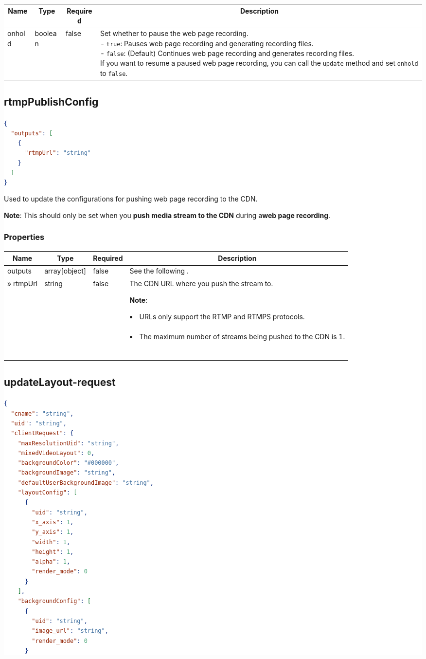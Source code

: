 | Name | Type | Required | Description |
|---|---|---|---|
| onhold | boolean | false | Set whether to pause the web page recording. <br>- `true`: Pauses web page recording and generating recording files. <br>- `false`: (Default) Continues web page recording and generates recording files. <br>If you want to resume a paused web page recording, you can call the `update` method and set `onhold` to `false`. |

## rtmpPublishConfig

<a id="schemartmppublishconfig"></a>




```json
{
  "outputs": [
    {
      "rtmpUrl": "string"
    }
  ]
}
```

Used to update the configurations for pushing web page recording to the CDN.
<p><b>Note</b>: This should only be set when you <b>push media stream to the CDN</b> during a<b>web page recording</b>.<p>

### Properties

| Name | Type | Required | Description |
|---|---|---|---|
| outputs | array[object] | false | See the following . |
| » rtmpUrl | string | false | The CDN URL where you push the stream to.<br><p><b>Note</b>:<br><li>URLs only support the RTMP and RTMPS protocols.</li><br><li>The maximum number of streams being pushed to the CDN is 1.</li><br></p> |

## updateLayout-request

<a id="schemaupdatelayout-request"></a>




```json
{
  "cname": "string",
  "uid": "string",
  "clientRequest": {
    "maxResolutionUid": "string",
    "mixedVideoLayout": 0,
    "backgroundColor": "#000000",
    "backgroundImage": "string",
    "defaultUserBackgroundImage": "string",
    "layoutConfig": [
      {
        "uid": "string",
        "x_axis": 1,
        "y_axis": 1,
        "width": 1,
        "height": 1,
        "alpha": 1,
        "render_mode": 0
      }
    ],
    "backgroundConfig": [
      {
        "uid": "string",
        "image_url": "string",
        "render_mode": 0
      }
```